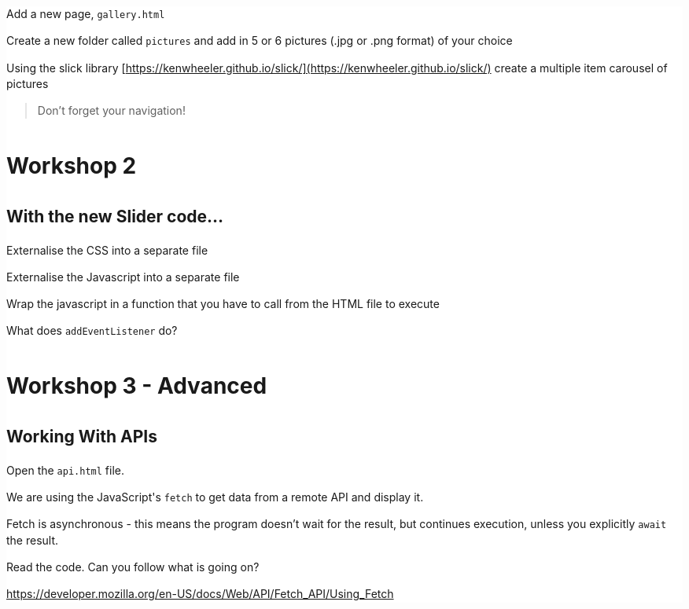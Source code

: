 Add a new page, `gallery.html`

Create a new folder called `pictures` and add in 5 or 6 pictures (.jpg or .png format) of your choice

Using the slick library [https://kenwheeler.github.io/slick/](https://kenwheeler.github.io/slick/) create a multiple item carousel of pictures

> Don’t forget your navigation!

# Workshop 2

## With the new Slider code…

Externalise the CSS into a separate file

Externalise the Javascript into a separate file

Wrap the javascript in a function that you have to call from the HTML file to execute

What does `addEventListener` do?

# Workshop 3 - Advanced

## Working With APIs

Open the `api.html` file.

We are using the JavaScript's `fetch` to get data from a remote API and display it.

Fetch is asynchronous - this means the program doesn’t wait for the result, but continues execution, unless you explicitly `await` the result.

Read the code. Can you follow what is going on?

https://developer.mozilla.org/en-US/docs/Web/API/Fetch_API/Using_Fetch



